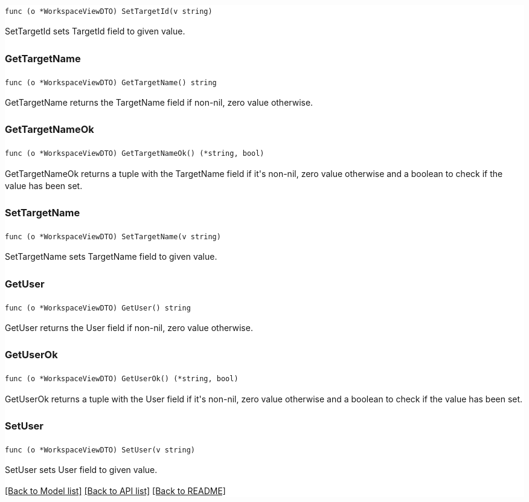 `func (o *WorkspaceViewDTO) SetTargetId(v string)`

SetTargetId sets TargetId field to given value.


### GetTargetName

`func (o *WorkspaceViewDTO) GetTargetName() string`

GetTargetName returns the TargetName field if non-nil, zero value otherwise.

### GetTargetNameOk

`func (o *WorkspaceViewDTO) GetTargetNameOk() (*string, bool)`

GetTargetNameOk returns a tuple with the TargetName field if it's non-nil, zero value otherwise
and a boolean to check if the value has been set.

### SetTargetName

`func (o *WorkspaceViewDTO) SetTargetName(v string)`

SetTargetName sets TargetName field to given value.


### GetUser

`func (o *WorkspaceViewDTO) GetUser() string`

GetUser returns the User field if non-nil, zero value otherwise.

### GetUserOk

`func (o *WorkspaceViewDTO) GetUserOk() (*string, bool)`

GetUserOk returns a tuple with the User field if it's non-nil, zero value otherwise
and a boolean to check if the value has been set.

### SetUser

`func (o *WorkspaceViewDTO) SetUser(v string)`

SetUser sets User field to given value.



[[Back to Model list]](../README.md#documentation-for-models) [[Back to API list]](../README.md#documentation-for-api-endpoints) [[Back to README]](../README.md)


